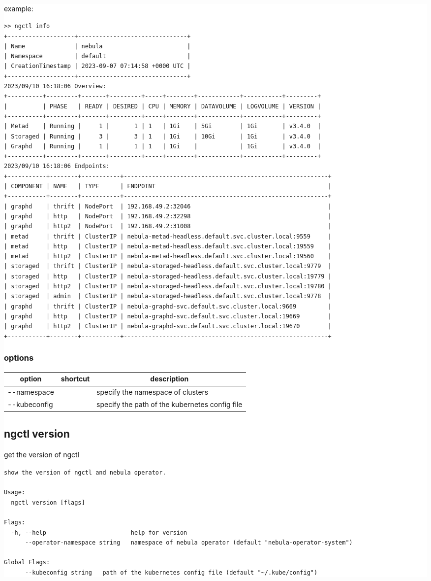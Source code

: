 example:

```text
>> ngctl info
+-------------------+-------------------------------+
| Name              | nebula                        |
| Namespace         | default                       |
| CreationTimestamp | 2023-09-07 07:14:58 +0000 UTC |
+-------------------+-------------------------------+
2023/09/10 16:18:06 Overview:
+----------+---------+-------+---------+-----+--------+------------+-----------+---------+
|          | PHASE   | READY | DESIRED | CPU | MEMORY | DATAVOLUME | LOGVOLUME | VERSION |
+----------+---------+-------+---------+-----+--------+------------+-----------+---------+
| Metad    | Running |     1 |       1 | 1   | 1Gi    | 5Gi        | 1Gi       | v3.4.0  |
| Storaged | Running |     3 |       3 | 1   | 1Gi    | 10Gi       | 1Gi       | v3.4.0  |
| Graphd   | Running |     1 |       1 | 1   | 1Gi    |            | 1Gi       | v3.4.0  |
+----------+---------+-------+---------+-----+--------+------------+-----------+---------+
2023/09/10 16:18:06 Endpoints:
+-----------+--------+-----------+----------------------------------------------------------+
| COMPONENT | NAME   | TYPE      | ENDPOINT                                                 |
+-----------+--------+-----------+----------------------------------------------------------+
| graphd    | thrift | NodePort  | 192.168.49.2:32046                                       |
| graphd    | http   | NodePort  | 192.168.49.2:32298                                       |
| graphd    | http2  | NodePort  | 192.168.49.2:31008                                       |
| metad     | thrift | ClusterIP | nebula-metad-headless.default.svc.cluster.local:9559     |
| metad     | http   | ClusterIP | nebula-metad-headless.default.svc.cluster.local:19559    |
| metad     | http2  | ClusterIP | nebula-metad-headless.default.svc.cluster.local:19560    |
| storaged  | thrift | ClusterIP | nebula-storaged-headless.default.svc.cluster.local:9779  |
| storaged  | http   | ClusterIP | nebula-storaged-headless.default.svc.cluster.local:19779 |
| storaged  | http2  | ClusterIP | nebula-storaged-headless.default.svc.cluster.local:19780 |
| storaged  | admin  | ClusterIP | nebula-storaged-headless.default.svc.cluster.local:9778  |
| graphd    | thrift | ClusterIP | nebula-graphd-svc.default.svc.cluster.local:9669         |
| graphd    | http   | ClusterIP | nebula-graphd-svc.default.svc.cluster.local:19669        |
| graphd    | http2  | ClusterIP | nebula-graphd-svc.default.svc.cluster.local:19670        |
+-----------+--------+-----------+----------------------------------------------------------+
```

### options

| option       | shortcut | description                                    |
|--------------|----------|------------------------------------------------|
| --namespace  |          | specify the namespace of clusters              |
| --kubeconfig |          | specify the path of the kubernetes config file |

## ngctl version

get the version of ngctl

```text
show the version of ngctl and nebula operator.

Usage:
  ngctl version [flags]

Flags:
  -h, --help                        help for version
      --operator-namespace string   namespace of nebula operator (default "nebula-operator-system")

Global Flags:
      --kubeconfig string   path of the kubernetes config file (default "~/.kube/config")
```
